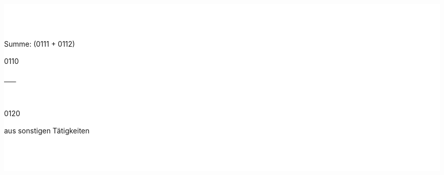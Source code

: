 <tr>

<td style align="left" valign="top" charoff="50">

 

</td>

<td style align="left" valign="top" charoff="50">

 

</td>

<td style colspan="2" align="right" valign="top" charoff="50">

Summe: (0111 + 0112)

</td>

<td style align="right" valign="top" charoff="50">

0110

</td>

<td style align="left" valign="top" charoff="50">

<span style=";;text-decoration:underline">      </span>

</td>

</tr>

<tr>

<td style align="left" valign="top" charoff="50">

 

</td>

<td style align="left" valign="top" charoff="50">

0120

</td>

<td style colspan="2" align="left" valign="top" charoff="50">

aus sonstigen Tätigkeiten

</td>

<td style align="right" valign="top" charoff="50">

 

</td>

<td style align="left" valign="top" charoff="50">

 

</td>

</tr>

<tr>
